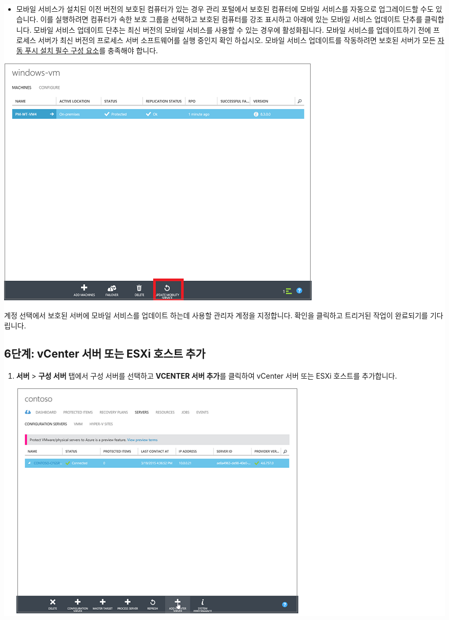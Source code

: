 - 모바일 서비스가 설치된 이전 버전의 보호된 컴퓨터가 있는 경우 관리 포털에서 보호된 컴퓨터에 모바일 서비스를 자동으로 업그레이드할 수도 있습니다. 이를 실행하려면 컴퓨터가 속한 보호 그룹을 선택하고 보호된 컴퓨터를 강조 표시하고 아래에 있는 모바일 서비스 업데이트 단추를 클릭합니다. 모바일 서비스 업데이트 단추는 최신 버전의 모바일 서비스를 사용할 수 있는 경우에 활성화됩니다. 모바일 서비스를 업데이트하기 전에 프로세스 서버가 최신 버전의 프로세스 서버 소프트웨어를 실행 중인지 확인 하십시오. 모바일 서비스 업데이트를 작동하려면 보호된 서버가 모든 [자동 푸시 설치 필수 구성 요소](#install-the-mobility-service-automatically)를 충족해야 합니다.

![vCenter 서버 선택](./media/site-recovery-vmware-to-azure-classic-legacy/update-mobility.png)

계정 선택에서 보호된 서버에 모바일 서비스를 업데이트 하는데 사용할 관리자 계정을 지정합니다. 확인을 클릭하고 트리거된 작업이 완료되기를 기다립니다.


## 6단계: vCenter 서버 또는 ESXi 호스트 추가

1. **서버** > **구성 서버** 탭에서 구성 서버를 선택하고 **VCENTER 서버 추가**를 클릭하여 vCenter 서버 또는 ESXi 호스트를 추가합니다.

	![vCenter 서버 선택](./media/site-recovery-vmware-to-azure-classic-legacy/add-vcenter.png)
